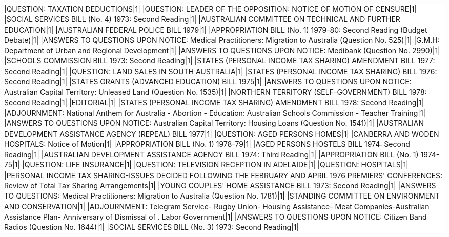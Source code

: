 |QUESTION: TAXATION DEDUCTIONS|1|
|QUESTION: LEADER OF THE OPPOSITION: NOTICE OF MOTION OF CENSURE|1|
|SOCIAL SERVICES BILL (No. 4) 1973: Second Reading|1|
|AUSTRALIAN COMMITTEE ON TECHNICAL AND FURTHER EDUCATION|1|
|AUSTRALIAN FEDERAL POLICE BILL 1979|1|
|APPROPRIATION BILL (No. 1) 1979-80: Second Reading (Budget Debate)|1|
|ANSWERS TO QUESTIONS UPON NOTICE: Medical Practitioners: Migration to Australia (Question No. 525)|1|
|G.M.H: Department of Urban and Regional Development|1|
|ANSWERS TO QUESTIONS UPON NOTICE: Medibank (Question No. 2990)|1|
|SCHOOLS COMMISSION BILL 1973: Second Reading|1|
|STATES (PERSONAL INCOME TAX SHARING) AMENDMENT BILL 1977: Second Reading|1|
|QUESTION: LAND SALES IN SOUTH AUSTRALIA|1|
|STATES (PERSONAL INCOME TAX SHARING) BILL 1976: Second Reading|1|
|STATES GRANTS (ADVANCED EDUCATION) BILL 1975|1|
|ANSWERS TO QUESTIONS UPON NOTICE: Australian Capital Territory: Unleased Land (Question No. 1535)|1|
|NORTHERN TERRITORY (SELF-GOVERNMENT) BILL 1978: Second Reading|1|
|EDITORIAL|1|
|STATES (PERSONAL INCOME TAX SHARING) AMENDMENT BILL 1978: Second Reading|1|
|ADJOURNMENT: National Anthem for Australia - Abortion - Education: Australian Schools Commission - Teacher Training|1|
|ANSWERS TO QUESTIONS UPON NOTICE: Australian Capital Territory: Housing Loans (Question No. 1541)|1|
|AUSTRALIAN DEVELOPMENT ASSISTANCE AGENCY (REPEAL) BILL 1977|1|
|QUESTION: AGED PERSONS HOMES|1|
|CANBERRA AND WODEN HOSPITALS: Notice of Motion|1|
|APPROPRIATION BILL (No. 1) 1978-79|1|
|AGED PERSONS HOSTELS BILL 1974: Second Reading|1|
|AUSTRALIAN DEVELOPMENT ASSISTANCE AGENCY BILL 1974: Third Reading|1|
|APPROPRIATION BILL (No. 1) 1974-75|1|
|QUESTION: LIFE INSURANCE|1|
|QUESTION: TELEVISION RECEPTION IN ADELAIDE|1|
|QUESTION: HOSPITALS|1|
|PERSONAL INCOME TAX SHARING-ISSUES DECIDED FOLLOWING THE FEBRUARY AND APRIL 1976 PREMIERS' CONFERENCES: Review of Total Tax Sharing Arrangements|1|
|YOUNG COUPLES' HOME ASSISTANCE BILL 1973: Second Reading|1|
|ANSWERS TO QUESTIONS: Medical Practitioners: Migration to Australia (Question No. 1781)|1|
|STANDING COMMITTEE ON ENVIRONMENT AND CONSERVATION|1|
|ADJOURNMENT: Telegram Service- Rugby Union- Housing Assistance- Meat Companies-Australian Assistance Plan- Anniversary of Dismissal of . Labor Government|1|
|ANSWERS TO QUESTIONS UPON NOTICE: Citizen Band Radios (Question No. 1644)|1|
|SOCIAL SERVICES BILL (No. 3) 1973: Second Reading|1|